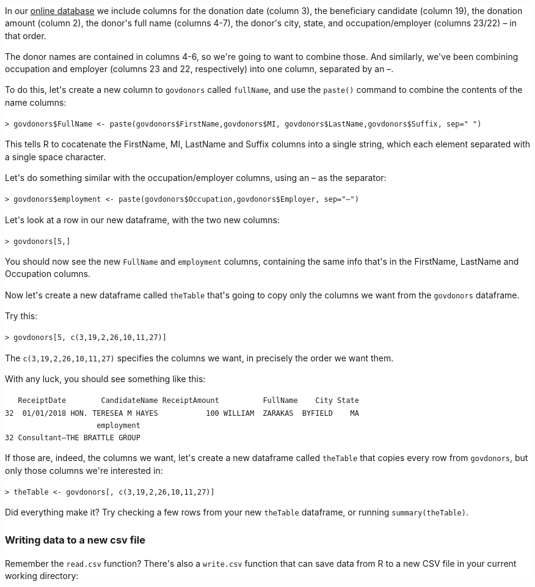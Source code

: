 In our [online database](https://www.pressherald.com/2018/05/02/search-database-donations-maines-2018-gubernatorial-campaign/) we include columns for the donation date (column 3), the beneficiary candidate (column 19), the donation amount (column 2), the donor's full name (columns 4-7), the donor's city, state, and occupation/employer (columns 23/22) – in that order.

The donor names are contained in columns 4-6, so we're going to want to combine those. And similarly, we've been combining occupation and employer (columns 23 and 22, respectively) into one column, separated by an –.

To do this, let's create a new column to `govdonors` called `fullName`, and use the `paste()` command to combine the contents of the name columns:

`> govdonors$FullName <- paste(govdonors$FirstName,govdonors$MI, govdonors$LastName,govdonors$Suffix, sep=" ")`

This tells R to cocatenate the FirstName, MI, LastName and Suffix columns into a single string, which each element separated with a single space character.

Let's do something similar with the occupation/employer columns, using an – as the separator:

`> govdonors$employment <- paste(govdonors$Occupation,govdonors$Employer, sep="–")`

Let's look at a row in our new dataframe, with the two new columns:

`> govdonors[5,]`

You should now see the new `FullName` and `employment` columns, containing the same info that's in the FirstName, LastName and Occupation columns.  

Now let's create a new dataframe called `theTable` that's going to copy only the columns we want from the `govdonors` dataframe.

Try this:

`> govdonors[5, c(3,19,2,26,10,11,27)]`

The `c(3,19,2,26,10,11,27)` specifies the columns we want, in precisely the order we want them. 

With any luck, you should see something like this:

~~~~
   ReceiptDate        CandidateName ReceiptAmount          FullName    City State
32  01/01/2018 HON. TERESEA M HAYES           100 WILLIAM  ZARAKAS  BYFIELD    MA
                     employment
32 Consultant–THE BRATTLE GROUP
~~~~

If those are, indeed, the columns we want, let's create a new dataframe called `theTable` that copies every row from `govdonors`, but only those columns we're interested in:


`> theTable <- govdonors[, c(3,19,2,26,10,11,27)]`

Did everything make it? Try checking a few rows from your new `theTable` dataframe, or running `summary(theTable)`.

### Writing data to a new csv file

Remember the `read.csv` function? There's also a `write.csv` function that can save data from R to a new CSV file in your current working directory:
